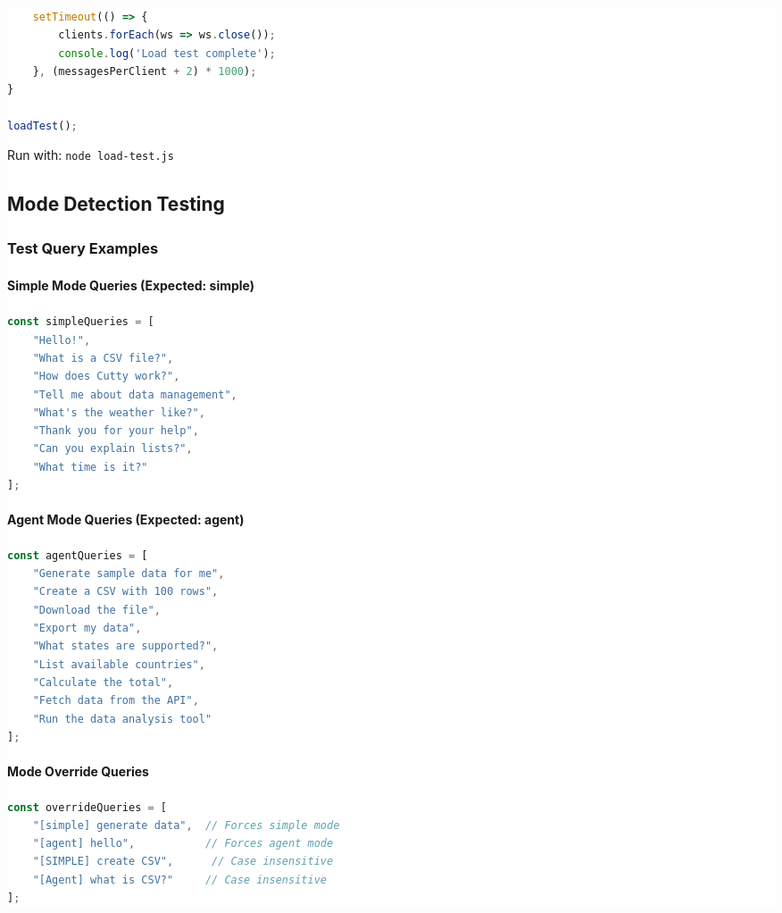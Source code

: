 ```javascript
    setTimeout(() => {
        clients.forEach(ws => ws.close());
        console.log('Load test complete');
    }, (messagesPerClient + 2) * 1000);
}

loadTest();
```

Run with: `node load-test.js`

## Mode Detection Testing

### Test Query Examples

#### Simple Mode Queries (Expected: simple)
```javascript
const simpleQueries = [
    "Hello!",
    "What is a CSV file?",
    "How does Cutty work?",
    "Tell me about data management",
    "What's the weather like?",
    "Thank you for your help",
    "Can you explain lists?",
    "What time is it?"
];
```

#### Agent Mode Queries (Expected: agent)
```javascript
const agentQueries = [
    "Generate sample data for me",
    "Create a CSV with 100 rows",
    "Download the file",
    "Export my data",
    "What states are supported?",
    "List available countries",
    "Calculate the total",
    "Fetch data from the API",
    "Run the data analysis tool"
];
```

#### Mode Override Queries
```javascript
const overrideQueries = [
    "[simple] generate data",  // Forces simple mode
    "[agent] hello",           // Forces agent mode
    "[SIMPLE] create CSV",      // Case insensitive
    "[Agent] what is CSV?"     // Case insensitive
];
```
